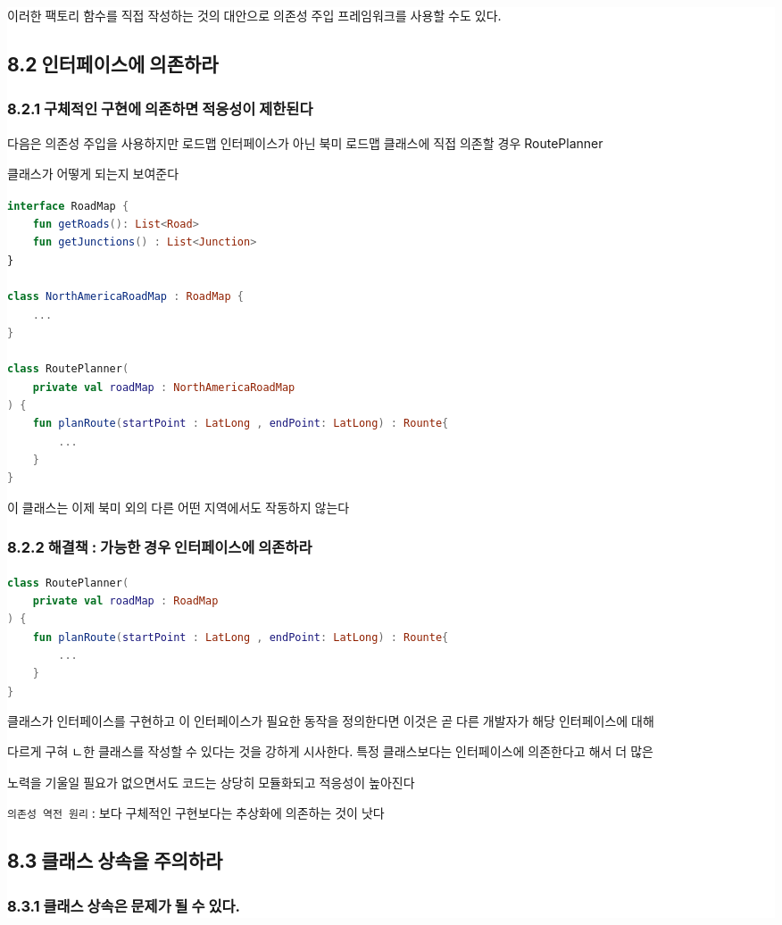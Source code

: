 이러한 팩토리 함수를 직접 작성하는 것의 대안으로 의존성 주입 프레임워크를 사용할 수도 있다.

## 8.2 인터페이스에 의존하라

### 8.2.1 구체적인 구현에 의존하면 적응성이 제한된다

다음은 의존성 주입을 사용하지만 로드맵 인터페이스가 아닌 북미 로드맵 클래스에 직접 의존할 경우 RoutePlanner 

클래스가 어떻게 되는지 보여준다

```kotlin
interface RoadMap {
    fun getRoads(): List<Road>
    fun getJunctions() : List<Junction>
}

class NorthAmericaRoadMap : RoadMap {
    ...
}

class RoutePlanner(
    private val roadMap : NorthAmericaRoadMap
) {
    fun planRoute(startPoint : LatLong , endPoint: LatLong) : Rounte{
        ...
    }
}
```

이 클래스는 이제 북미 외의 다른 어떤 지역에서도 작동하지 않는다

### 8.2.2 해결책 : 가능한 경우 인터페이스에 의존하라

```kotlin
class RoutePlanner(
    private val roadMap : RoadMap
) {
    fun planRoute(startPoint : LatLong , endPoint: LatLong) : Rounte{
        ...
    }
}
```

클래스가 인터페이스를 구현하고 이 인터페이스가 필요한 동작을 정의한다면 이것은 곧 다른 개발자가 해당 인터페이스에 대해 

다르게 구혀 ㄴ한 클래스를 작성할 수 있다는 것을 강하게 시사한다. 특정 클래스보다는 인터페이스에 의존한다고 해서 더 많은 

노력을 기울일 필요가 없으면서도 코드는 상당히 모듈화되고 적응성이 높아진다

`의존성 역전 원리` : 보다 구체적인 구현보다는 추상화에 의존하는 것이 낫다

## 8.3 클래스 상속을 주의하라

### 8.3.1 클래스 상속은 문제가 될 수 있다.
